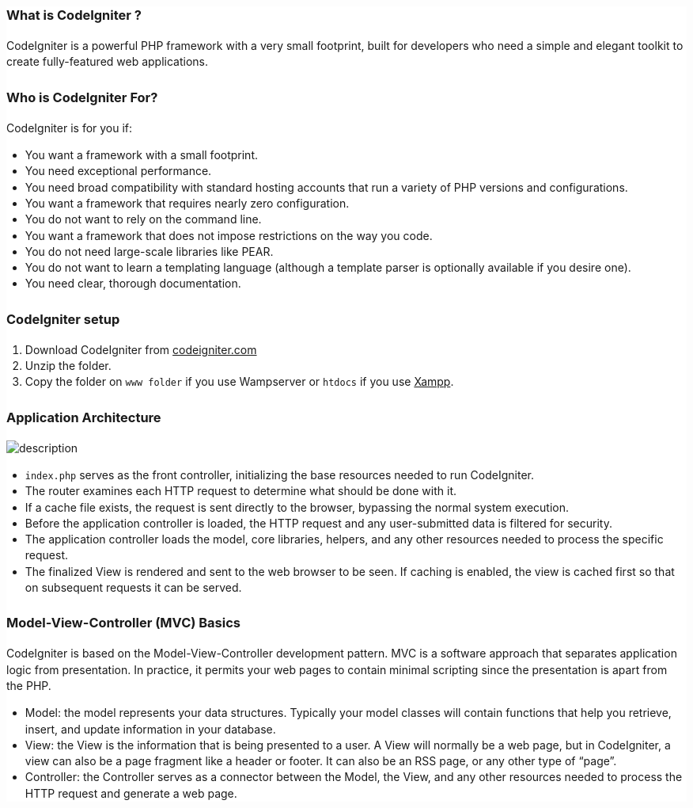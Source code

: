 ### What is CodeIgniter ?

CodeIgniter is a powerful PHP framework with a very small footprint, built for developers who need a simple and elegant toolkit to create fully-featured web applications.

### Who is CodeIgniter For?

CodeIgniter is for you if:

* You want a framework with a small footprint.
* You need exceptional performance.
* You need broad compatibility with standard hosting accounts that run a variety of PHP versions and configurations.
* You want a framework that requires nearly zero configuration.
* You do not want to rely on the command line.
* You want a framework that does not impose restrictions on the way you code.
* You do not need large-scale libraries like PEAR.
* You do not want to learn a templating language (although a template parser is optionally available if you desire one).
* You need clear, thorough documentation.

### CodeIgniter setup

1. Download CodeIgniter from [codeigniter.com](https://www.codeigniter.com/download) 
2. Unzip the folder.
3. Copy the folder on `www folder` if you use Wampserver or `htdocs` if you use [Xampp](http://www.phpknowhow.com/basics/working-with-xampp/).

### Application Architecture



![description](https://raw.githubusercontent.com/pluralsight/guides/master/images/b213c382-07fa-45eb-a6c7-6607dd9c7555.gif)


* `index.php` serves as the front controller, initializing the base resources needed to run CodeIgniter.
* The router examines each HTTP request to determine what should be done with it.
* If a cache file exists, the request is sent directly to the browser, bypassing the normal system execution.
* Before the application controller is loaded, the HTTP request and any user-submitted data is filtered for security.
* The application controller loads the model, core libraries, helpers, and any other resources needed to process the specific request.
* The finalized View is rendered and sent to the web browser to be seen. If caching is enabled, the view is cached first so that on subsequent requests it can be served.

### Model-View-Controller (MVC) Basics

CodeIgniter is based on the Model-View-Controller development pattern. MVC is a software approach that separates application logic from presentation. In practice, it permits your web pages to contain minimal scripting since the presentation is apart from the PHP.

* Model: the model represents your data structures. Typically your model classes will contain functions that help you retrieve, insert, and update information in your database.
* View: the View is the information that is being presented to a user. A View will normally be a web page, but in CodeIgniter, a view can also be a page fragment like a header or footer. It can also be an RSS page, or any other type of “page”.
* Controller: the Controller serves as a connector between the Model, the View, and any other resources needed to process the HTTP request and generate a web page.
